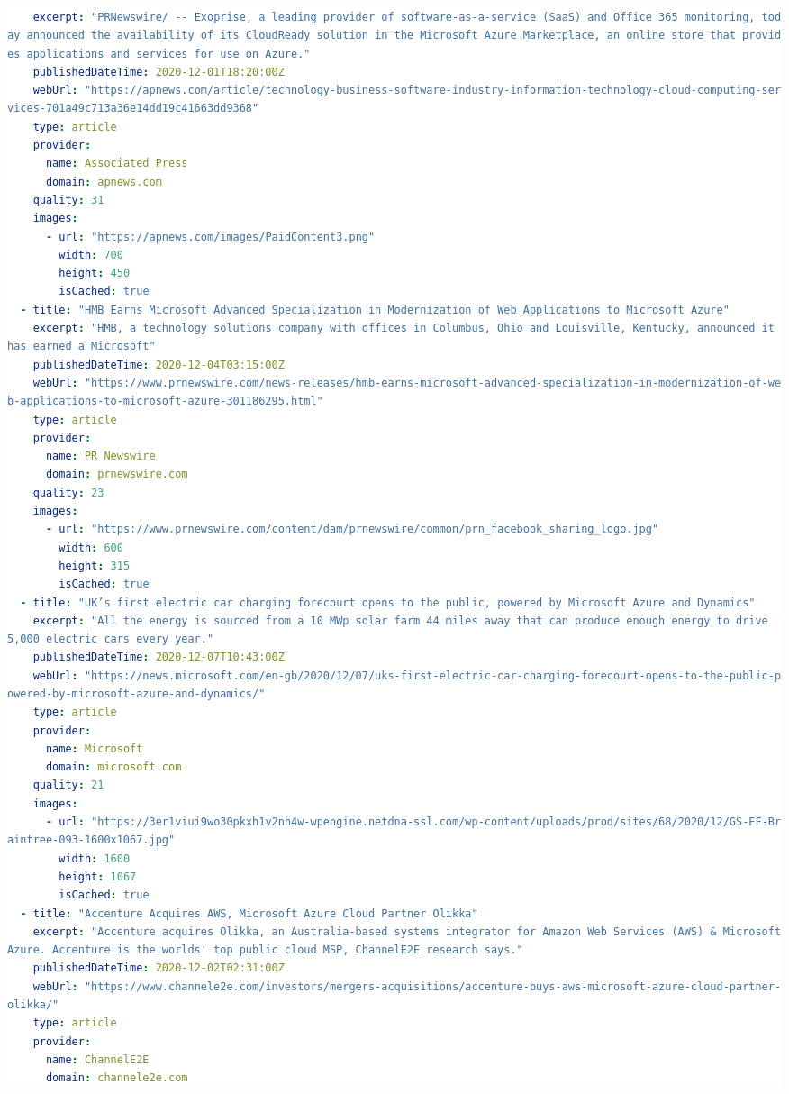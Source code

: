 ```yaml
    excerpt: "PRNewswire/ -- Exoprise, a leading provider of software-as-a-service (SaaS) and Office 365 monitoring, today announced the availability of its CloudReady solution in the Microsoft Azure Marketplace, an online store that provides applications and services for use on Azure."
    publishedDateTime: 2020-12-01T18:20:00Z
    webUrl: "https://apnews.com/article/technology-business-software-industry-information-technology-cloud-computing-services-701a49c713a36e14dd19c41663dd9368"
    type: article
    provider:
      name: Associated Press
      domain: apnews.com
    quality: 31
    images:
      - url: "https://apnews.com/images/PaidContent3.png"
        width: 700
        height: 450
        isCached: true
  - title: "HMB Earns Microsoft Advanced Specialization in Modernization of Web Applications to Microsoft Azure"
    excerpt: "HMB, a technology solutions company with offices in Columbus, Ohio and Louisville, Kentucky, announced it has earned a Microsoft"
    publishedDateTime: 2020-12-04T03:15:00Z
    webUrl: "https://www.prnewswire.com/news-releases/hmb-earns-microsoft-advanced-specialization-in-modernization-of-web-applications-to-microsoft-azure-301186295.html"
    type: article
    provider:
      name: PR Newswire
      domain: prnewswire.com
    quality: 23
    images:
      - url: "https://www.prnewswire.com/content/dam/prnewswire/common/prn_facebook_sharing_logo.jpg"
        width: 600
        height: 315
        isCached: true
  - title: "UK’s first electric car charging forecourt opens to the public, powered by Microsoft Azure and Dynamics"
    excerpt: "All the energy is sourced from a 10 MWp solar farm 44 miles away that can produce enough energy to drive 5,000 electric cars every year."
    publishedDateTime: 2020-12-07T10:43:00Z
    webUrl: "https://news.microsoft.com/en-gb/2020/12/07/uks-first-electric-car-charging-forecourt-opens-to-the-public-powered-by-microsoft-azure-and-dynamics/"
    type: article
    provider:
      name: Microsoft
      domain: microsoft.com
    quality: 21
    images:
      - url: "https://3er1viui9wo30pkxh1v2nh4w-wpengine.netdna-ssl.com/wp-content/uploads/prod/sites/68/2020/12/GS-EF-Braintree-093-1600x1067.jpg"
        width: 1600
        height: 1067
        isCached: true
  - title: "Accenture Acquires AWS, Microsoft Azure Cloud Partner Olikka"
    excerpt: "Accenture acquires Olikka, an Australia-based systems integrator for Amazon Web Services (AWS) & Microsoft Azure. Accenture is the worlds' top public cloud MSP, ChannelE2E research says."
    publishedDateTime: 2020-12-02T02:31:00Z
    webUrl: "https://www.channele2e.com/investors/mergers-acquisitions/accenture-buys-aws-microsoft-azure-cloud-partner-olikka/"
    type: article
    provider:
      name: ChannelE2E
      domain: channele2e.com
```